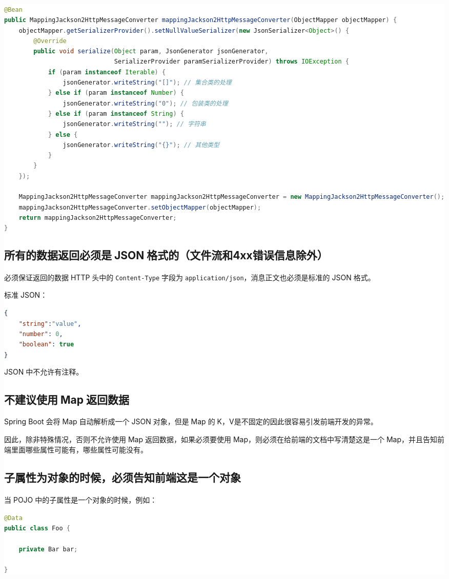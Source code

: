 ```java
@Bean
public MappingJackson2HttpMessageConverter mappingJackson2HttpMessageConverter(ObjectMapper objectMapper) {
    objectMapper.getSerializerProvider().setNullValueSerializer(new JsonSerializer<Object>() {
        @Override
        public void serialize(Object param, JsonGenerator jsonGenerator,
                              SerializerProvider paramSerializerProvider) throws IOException {
            if (param instanceof Iterable) {
                jsonGenerator.writeString("[]"); // 集合类的处理
            } else if (param instanceof Number) {
                jsonGenerator.writeString("0"); // 包装类的处理
            } else if (param instanceof String) {
                jsonGenerator.writeString(""); // 字符串
            } else {
                jsonGenerator.writeString("{}"); // 其他类型
            }
        }
    });

    MappingJackson2HttpMessageConverter mappingJackson2HttpMessageConverter = new MappingJackson2HttpMessageConverter();
    mappingJackson2HttpMessageConverter.setObjectMapper(objectMapper);
    return mappingJackson2HttpMessageConverter;
}
```

## 所有的数据返回必须是 JSON 格式的（文件流和4xx错误信息除外）

必须保证返回的数据 HTTP 头中的 `Content-Type` 字段为 `application/json`，消息正文也必须是标准的 JSON 格式。

标准 JSON：

```json
{
    "string":"value",
    "number": 0,
    "boolean": true
}
```

JSON 中不允许有注释。

## 不建议使用 Map 返回数据

Spring Boot 会将 Map 自动解析成一个 JSON 对象，但是 Map 的 K，V是不固定的因此很容易引发前端开发的异常。

因此，除非特殊情况，否则不允许使用 Map 返回数据，如果必须要使用 Map，则必须在给前端的文档中写清楚这是一个 Map，并且告知前端里面哪些属性可能有，哪些属性可能没有。

## 子属性为对象的时候，必须告知前端这是一个对象

当 POJO 中的子属性是一个对象的时候，例如：

```java
@Data
public class Foo {

    private Bar bar;

}
```
